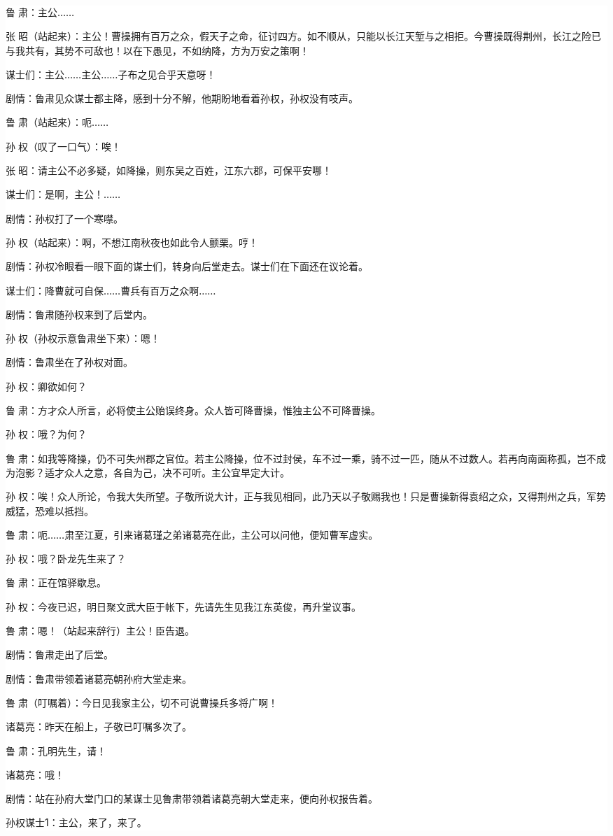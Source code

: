 鲁 肃：主公……

张 昭（站起来）：主公！曹操拥有百万之众，假天子之命，征讨四方。如不顺从，只能以长江天堑与之相拒。今曹操既得荆州，长江之险已与我共有，其势不可敌也！以在下愚见，不如纳降，方为万安之策啊！

谋士们：主公……主公……子布之见合乎天意呀！

剧情：鲁肃见众谋士都主降，感到十分不解，他期盼地看着孙权，孙权没有吱声。

鲁 肃（站起来）：呃……

孙 权（叹了一口气）：唉！

张 昭：请主公不必多疑，如降操，则东吴之百姓，江东六郡，可保平安哪！

谋士们：是啊，主公！……

剧情：孙权打了一个寒噤。

孙 权（站起来）：啊，不想江南秋夜也如此令人颤栗。哼！

剧情：孙权冷眼看一眼下面的谋士们，转身向后堂走去。谋士们在下面还在议论着。

谋士们：降曹就可自保……曹兵有百万之众啊……

剧情：鲁肃随孙权来到了后堂内。

孙 权（孙权示意鲁肃坐下来）：嗯！

剧情：鲁肃坐在了孙权对面。

孙 权：卿欲如何？

鲁 肃：方才众人所言，必将使主公贻误终身。众人皆可降曹操，惟独主公不可降曹操。

孙 权：哦？为何？

鲁 肃：如我等降操，仍不可失州郡之官位。若主公降操，位不过封侯，车不过一乘，骑不过一匹，随从不过数人。若再向南面称孤，岂不成为泡影？适才众人之意，各自为己，决不可听。主公宜早定大计。

孙 权：唉！众人所论，令我大失所望。子敬所说大计，正与我见相同，此乃天以子敬赐我也！只是曹操新得袁绍之众，又得荆州之兵，军势威猛，恐难以抵挡。

鲁 肃：呃……肃至江夏，引来诸葛瑾之弟诸葛亮在此，主公可以问他，便知曹军虚实。

孙 权：哦？卧龙先生来了？

鲁 肃：正在馆驿歇息。

孙 权：今夜已迟，明日聚文武大臣于帐下，先请先生见我江东英俊，再升堂议事。

鲁 肃：嗯！（站起来辞行）主公！臣告退。

剧情：鲁肃走出了后堂。

剧情：鲁肃带领着诸葛亮朝孙府大堂走来。

鲁 肃（叮嘱着）：今日见我家主公，切不可说曹操兵多将广啊！

诸葛亮：昨天在船上，子敬已叮嘱多次了。

鲁 肃：孔明先生，请！

诸葛亮：哦！

剧情：站在孙府大堂门口的某谋士见鲁肃带领着诸葛亮朝大堂走来，便向孙权报告着。

孙权谋士1：主公，来了，来了。
